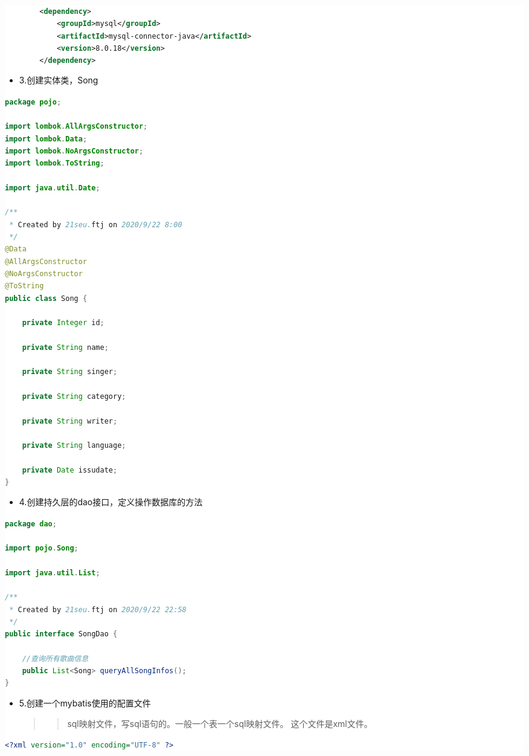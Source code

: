 ```xml
        <dependency>
            <groupId>mysql</groupId>
            <artifactId>mysql-connector-java</artifactId>
            <version>8.0.18</version>
        </dependency>
```
* 3.创建实体类，Song
```java
package pojo;

import lombok.AllArgsConstructor;
import lombok.Data;
import lombok.NoArgsConstructor;
import lombok.ToString;

import java.util.Date;

/**
 * Created by 21seu.ftj on 2020/9/22 8:00
 */
@Data
@AllArgsConstructor
@NoArgsConstructor
@ToString
public class Song {
    
    private Integer id;

    private String name;

    private String singer;

    private String category;

    private String writer;

    private String language;

    private Date issudate;
}
```
* 4.创建持久层的dao接口，定义操作数据库的方法
```java
package dao;

import pojo.Song;

import java.util.List;

/**
 * Created by 21seu.ftj on 2020/9/22 22:58
 */
public interface SongDao {

    //查询所有歌曲信息
    public List<Song> queryAllSongInfos();
}

```
* 5.创建一个mybatis使用的配置文件
    >>sql映射文件，写sql语句的。一般一个表一个sql映射文件。
    >>这个文件是xml文件。
```xml
<?xml version="1.0" encoding="UTF-8" ?>
```